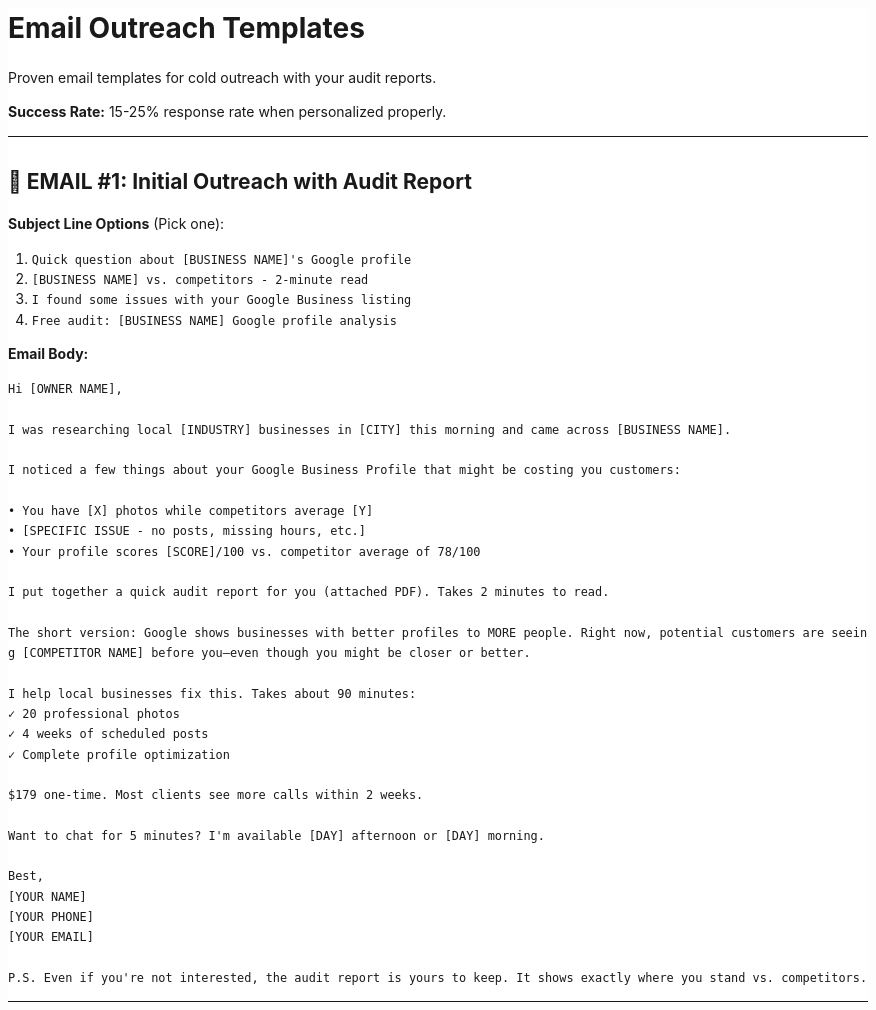 # Email Outreach Templates

Proven email templates for cold outreach with your audit reports.

**Success Rate:** 15-25% response rate when personalized properly.

---

## 📧 EMAIL #1: Initial Outreach with Audit Report

**Subject Line Options** (Pick one):
1. `Quick question about [BUSINESS NAME]'s Google profile`
2. `[BUSINESS NAME] vs. competitors - 2-minute read`
3. `I found some issues with your Google Business listing`
4. `Free audit: [BUSINESS NAME] Google profile analysis`

**Email Body:**

```
Hi [OWNER NAME],

I was researching local [INDUSTRY] businesses in [CITY] this morning and came across [BUSINESS NAME].

I noticed a few things about your Google Business Profile that might be costing you customers:

• You have [X] photos while competitors average [Y]
• [SPECIFIC ISSUE - no posts, missing hours, etc.]
• Your profile scores [SCORE]/100 vs. competitor average of 78/100

I put together a quick audit report for you (attached PDF). Takes 2 minutes to read.

The short version: Google shows businesses with better profiles to MORE people. Right now, potential customers are seeing [COMPETITOR NAME] before you—even though you might be closer or better.

I help local businesses fix this. Takes about 90 minutes:
✓ 20 professional photos
✓ 4 weeks of scheduled posts
✓ Complete profile optimization

$179 one-time. Most clients see more calls within 2 weeks.

Want to chat for 5 minutes? I'm available [DAY] afternoon or [DAY] morning.

Best,
[YOUR NAME]
[YOUR PHONE]
[YOUR EMAIL]

P.S. Even if you're not interested, the audit report is yours to keep. It shows exactly where you stand vs. competitors.
```

---